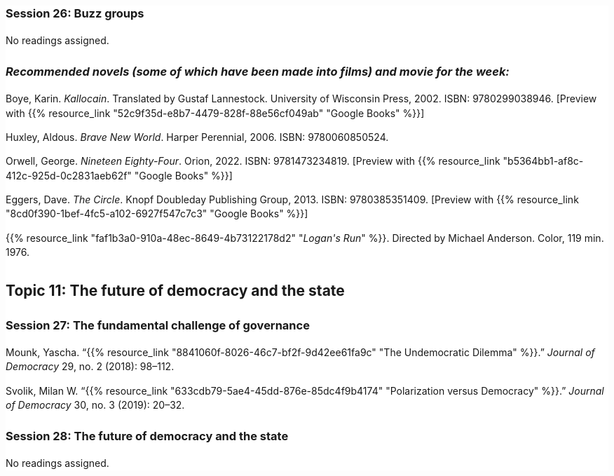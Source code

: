 ### Session 26: Buzz groups

No readings assigned.

### *Recommended novels (some of which have been made into films) and movie for the week:*

Boye, Karin. *Kallocain*. Translated by Gustaf Lannestock. University of Wisconsin Press, 2002. ISBN: ‎9780299038946. \[Preview with {{% resource_link "52c9f35d-e8b7-4479-828f-88e56cf049ab" "Google Books" %}}\]

Huxley, Aldous. *Brave New World*. Harper Perennial, 2006. ISBN: ‎9780060850524.

Orwell, George. *Nineteen Eighty-Four*. Orion, 2022. ISBN: 9781473234819. \[Preview with {{% resource_link "b5364bb1-af8c-412c-925d-0c2831aeb62f" "Google Books" %}}\]

Eggers, Dave. *The Circle*. Knopf Doubleday Publishing Group, 2013. ISBN: 9780385351409. \[Preview with {{% resource_link "8cd0f390-1bef-4fc5-a102-6927f547c7c3" "Google Books" %}}\] 

{{% resource_link "faf1b3a0-910a-48ec-8649-4b73122178d2" "*Logan's Run*" %}}. Directed by Michael Anderson. Color, 119 min. 1976.

## Topic 11: The future of democracy and the state

### Session 27: The fundamental challenge of governance

Mounk, Yascha. “{{% resource_link "8841060f-8026-46c7-bf2f-9d42ee61fa9c" "The Undemocratic Dilemma" %}}.” *Journal of Democracy* 29, no. 2 (2018): 98–112.

Svolik, Milan W. “{{% resource_link "633cdb79-5ae4-45dd-876e-85dc4f9b4174" "Polarization versus Democracy" %}}.” *Journal of Democracy* 30, no. 3 (2019): 20–32.

### Session 28: The future of democracy and the state

No readings assigned.
